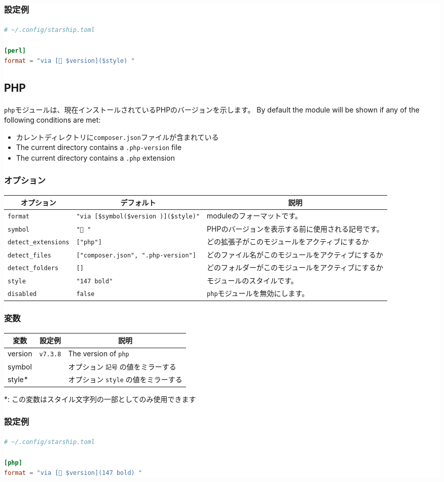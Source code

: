 ### 設定例

```toml
# ~/.config/starship.toml

[perl]
format = "via [🦪 $version]($style) "
```

## PHP

`php`モジュールは、現在インストールされているPHPのバージョンを示します。 By default the module will be shown if any of the following conditions are met:

- カレントディレクトリに`composer.json`ファイルが含まれている
- The current directory contains a `.php-version` file
- The current directory contains a `.php` extension

### オプション

| オプション               | デフォルト                                | 説明                         |
| ------------------- | ------------------------------------ | -------------------------- |
| `format`            | `"via [$symbol($version )]($style)"` | moduleのフォーマットです。           |
| `symbol`            | `"🐘 "`                               | PHPのバージョンを表示する前に使用される記号です。 |
| `detect_extensions` | `["php"]`                            | どの拡張子がこのモジュールをアクティブにするか    |
| `detect_files`      | `["composer.json", ".php-version"]`  | どのファイル名がこのモジュールをアクティブにするか  |
| `detect_folders`    | `[]`                                 | どのフォルダーがこのモジュールをアクティブにするか  |
| `style`             | `"147 bold"`                         | モジュールのスタイルです。              |
| `disabled`          | `false`                              | `php`モジュールを無効にします。         |

### 変数

| 変数        | 設定例      | 説明                     |
| --------- | -------- | ---------------------- |
| version   | `v7.3.8` | The version of `php`   |
| symbol    |          | オプション `記号` の値をミラーする    |
| style\* |          | オプション `style` の値をミラーする |

\*: この変数はスタイル文字列の一部としてのみ使用できます

### 設定例

```toml
# ~/.config/starship.toml

[php]
format = "via [🔹 $version](147 bold) "
```
